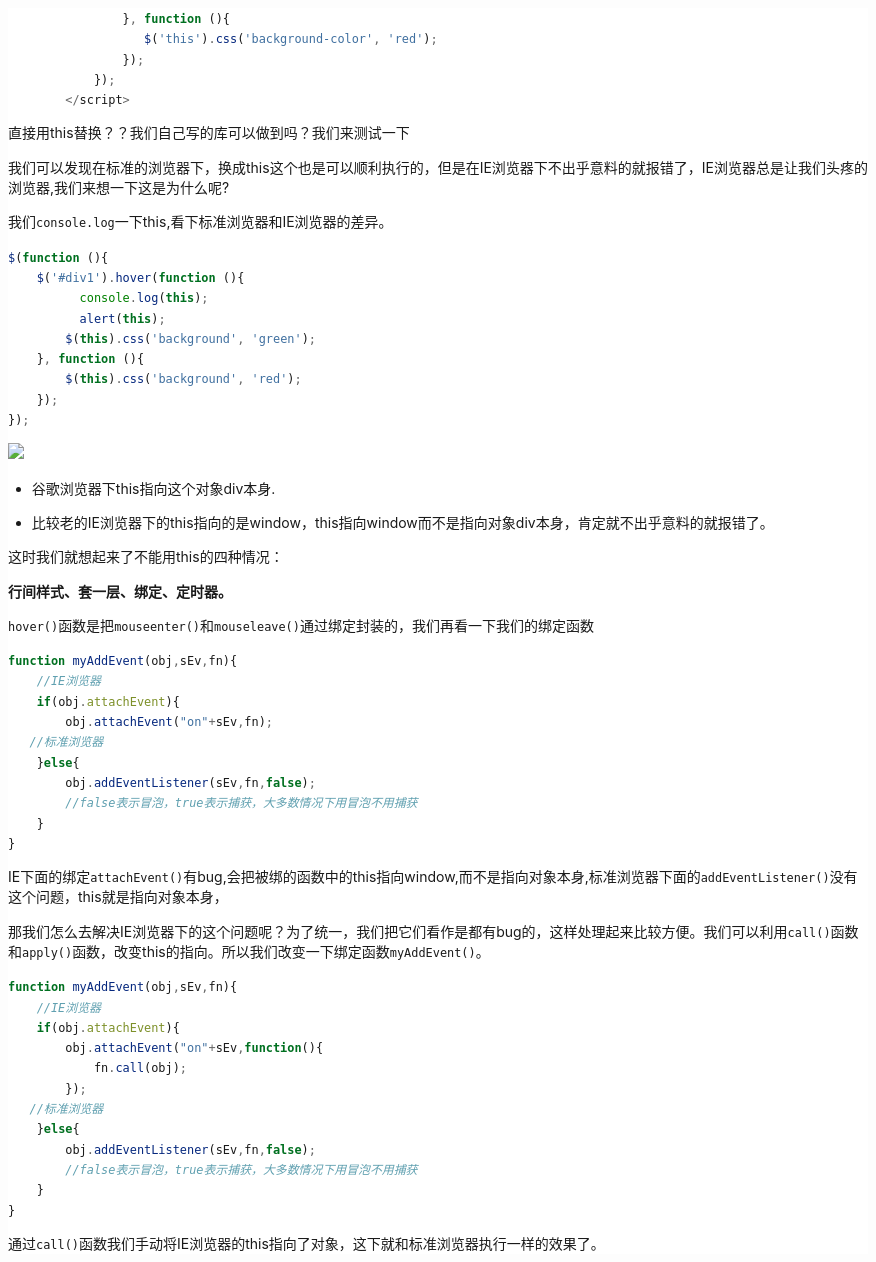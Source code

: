 ```javascript
                }, function (){
                   $('this').css('background-color', 'red');
                });
            });
        </script>
```
直接用this替换？？我们自己写的库可以做到吗？我们来测试一下

我们可以发现在标准的浏览器下，换成this这个也是可以顺利执行的，但是在IE浏览器下不出乎意料的就报错了，IE浏览器总是让我们头疼的浏览器,我们来想一下这是为什么呢?

我们`console.log`一下this,看下标准浏览器和IE浏览器的差异。

```javascript
$(function (){
    $('#div1').hover(function (){
          console.log(this);
          alert(this);
        $(this).css('background', 'green');
    }, function (){
        $(this).css('background', 'red');
    });
});
```
![ ](http://images.cnblogs.com/cnblogs_com/cliy-10/1236309/o_1.png)

* 谷歌浏览器下this指向这个对象div本身.

* 比较老的IE浏览器下的this指向的是window，this指向window而不是指向对象div本身，肯定就不出乎意料的就报错了。

这时我们就想起来了不能用this的四种情况：

**行间样式、套一层、绑定、定时器。**

`hover()`函数是把`mouseenter()`和`mouseleave()`通过绑定封装的，我们再看一下我们的绑定函数

```javascript
function myAddEvent(obj,sEv,fn){
    //IE浏览器
    if(obj.attachEvent){
        obj.attachEvent("on"+sEv,fn);
   //标准浏览器
    }else{
        obj.addEventListener(sEv,fn,false);
        //false表示冒泡，true表示捕获，大多数情况下用冒泡不用捕获
    }
}
```
IE下面的绑定`attachEvent()`有bug,会把被绑的函数中的this指向window,而不是指向对象本身,标准浏览器下面的`addEventListener()`没有这个问题，this就是指向对象本身，

那我们怎么去解决IE浏览器下的这个问题呢？为了统一，我们把它们看作是都有bug的，这样处理起来比较方便。我们可以利用`call()`函数和`apply()`函数，改变this的指向。所以我们改变一下绑定函数`myAddEvent()`。

```javascript
function myAddEvent(obj,sEv,fn){
    //IE浏览器
    if(obj.attachEvent){
        obj.attachEvent("on"+sEv,function(){
            fn.call(obj);
        });
   //标准浏览器
    }else{
        obj.addEventListener(sEv,fn,false);
        //false表示冒泡，true表示捕获，大多数情况下用冒泡不用捕获
    }
}
```
通过`call()`函数我们手动将IE浏览器的this指向了对象，这下就和标准浏览器执行一样的效果了。
